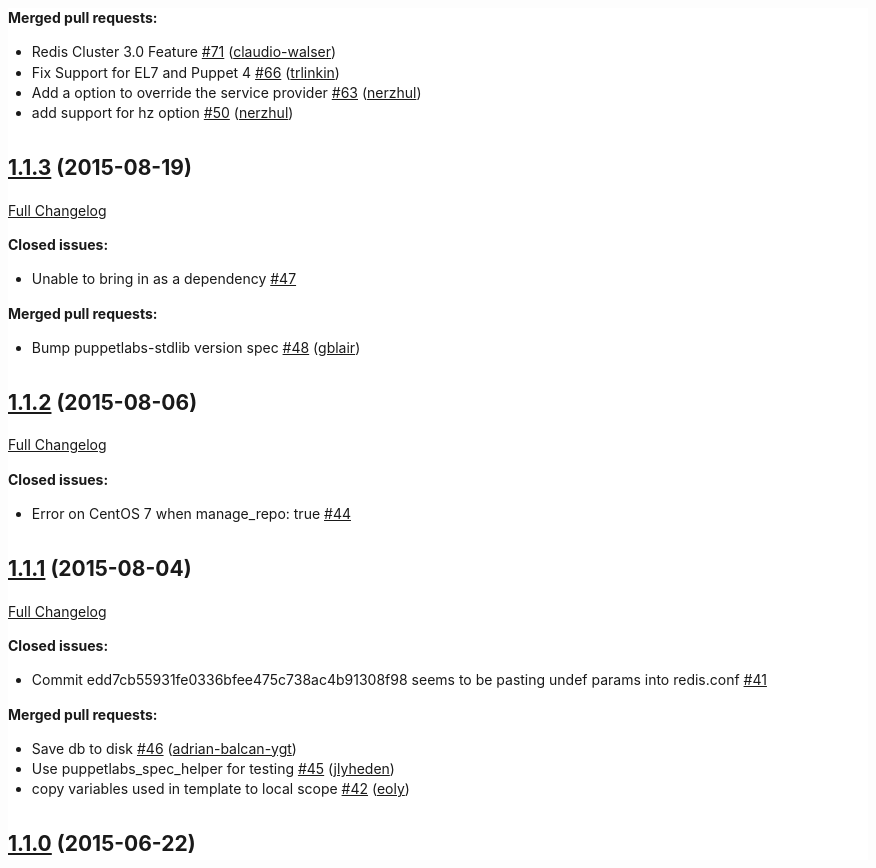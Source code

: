 **Merged pull requests:**

- Redis Cluster 3.0 Feature [\#71](https://github.com/voxpupuli/puppet-redis/pull/71) ([claudio-walser](https://github.com/claudio-walser))
- Fix Support for EL7 and Puppet 4 [\#66](https://github.com/voxpupuli/puppet-redis/pull/66) ([trlinkin](https://github.com/trlinkin))
- Add a option to override the service provider [\#63](https://github.com/voxpupuli/puppet-redis/pull/63) ([nerzhul](https://github.com/nerzhul))
- add support for hz option [\#50](https://github.com/voxpupuli/puppet-redis/pull/50) ([nerzhul](https://github.com/nerzhul))

## [1.1.3](https://github.com/voxpupuli/puppet-redis/tree/1.1.3) (2015-08-19)

[Full Changelog](https://github.com/voxpupuli/puppet-redis/compare/1.1.2...1.1.3)

**Closed issues:**

- Unable to bring in as a dependency [\#47](https://github.com/voxpupuli/puppet-redis/issues/47)

**Merged pull requests:**

- Bump puppetlabs-stdlib version spec [\#48](https://github.com/voxpupuli/puppet-redis/pull/48) ([gblair](https://github.com/gblair))

## [1.1.2](https://github.com/voxpupuli/puppet-redis/tree/1.1.2) (2015-08-06)

[Full Changelog](https://github.com/voxpupuli/puppet-redis/compare/1.1.1...1.1.2)

**Closed issues:**

- Error on CentOS 7 when manage\_repo: true [\#44](https://github.com/voxpupuli/puppet-redis/issues/44)

## [1.1.1](https://github.com/voxpupuli/puppet-redis/tree/1.1.1) (2015-08-04)

[Full Changelog](https://github.com/voxpupuli/puppet-redis/compare/1.1.0...1.1.1)

**Closed issues:**

- Commit edd7cb55931fe0336bfee475c738ac4b91308f98 seems to be pasting undef params into redis.conf [\#41](https://github.com/voxpupuli/puppet-redis/issues/41)

**Merged pull requests:**

- Save db to disk [\#46](https://github.com/voxpupuli/puppet-redis/pull/46) ([adrian-balcan-ygt](https://github.com/adrian-balcan-ygt))
- Use puppetlabs\_spec\_helper for testing [\#45](https://github.com/voxpupuli/puppet-redis/pull/45) ([jlyheden](https://github.com/jlyheden))
- copy variables used in template to local scope [\#42](https://github.com/voxpupuli/puppet-redis/pull/42) ([eoly](https://github.com/eoly))

## [1.1.0](https://github.com/voxpupuli/puppet-redis/tree/1.1.0) (2015-06-22)
